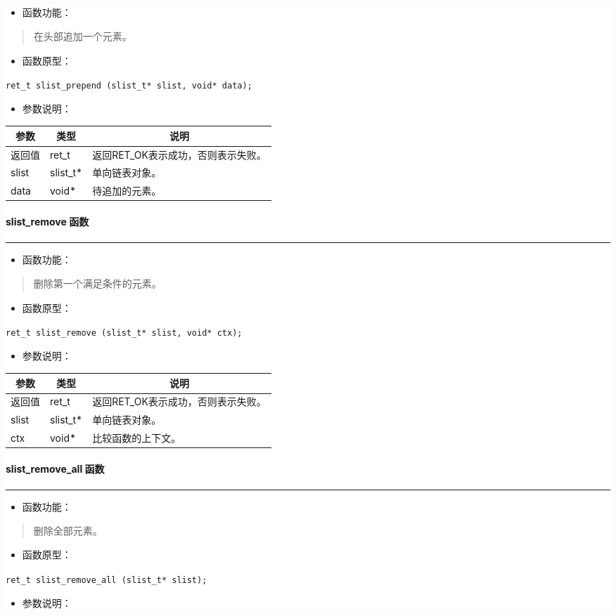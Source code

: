 * 函数功能：

> <p id="slist_t_slist_prepend"> 在头部追加一个元素。



* 函数原型：

```
ret_t slist_prepend (slist_t* slist, void* data);
```

* 参数说明：

| 参数 | 类型 | 说明 |
| -------- | ----- | --------- |
| 返回值 | ret\_t | 返回RET\_OK表示成功，否则表示失败。 |
| slist | slist\_t* | 单向链表对象。 |
| data | void* | 待追加的元素。 |
#### slist\_remove 函数
-----------------------

* 函数功能：

> <p id="slist_t_slist_remove"> 删除第一个满足条件的元素。



* 函数原型：

```
ret_t slist_remove (slist_t* slist, void* ctx);
```

* 参数说明：

| 参数 | 类型 | 说明 |
| -------- | ----- | --------- |
| 返回值 | ret\_t | 返回RET\_OK表示成功，否则表示失败。 |
| slist | slist\_t* | 单向链表对象。 |
| ctx | void* | 比较函数的上下文。 |
#### slist\_remove\_all 函数
-----------------------

* 函数功能：

> <p id="slist_t_slist_remove_all"> 删除全部元素。



* 函数原型：

```
ret_t slist_remove_all (slist_t* slist);
```

* 参数说明：
